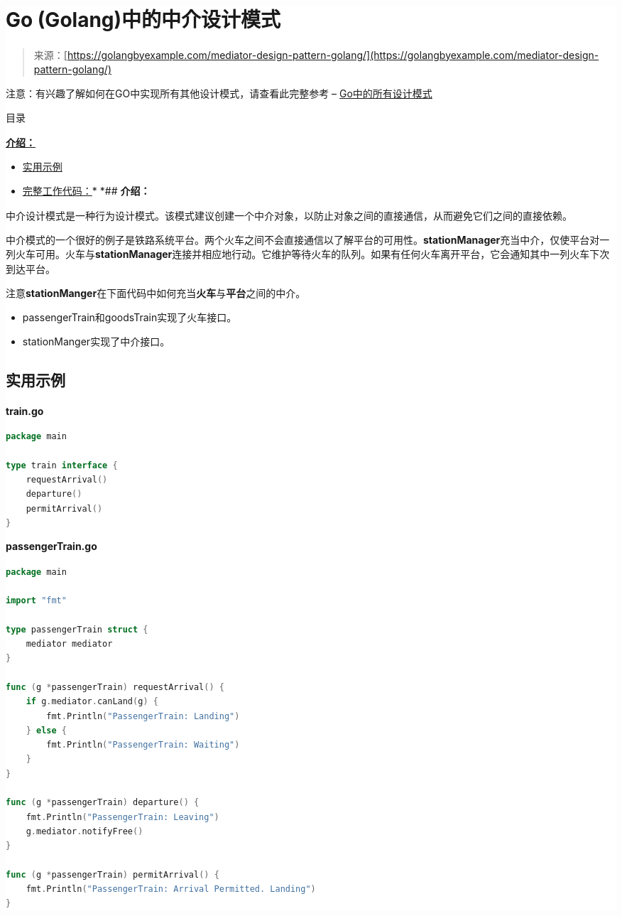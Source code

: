 

# Go (Golang)中的中介设计模式

> 来源：[https://golangbyexample.com/mediator-design-pattern-golang/](https://golangbyexample.com/mediator-design-pattern-golang/)

注意：有兴趣了解如何在GO中实现所有其他设计模式，请查看此完整参考 – [Go中的所有设计模式](https://golangbyexample.com/all-design-patterns-golang/)

目录

**[介绍：](#Introduction "Introduction:")**

+   [实用示例](#Practical_Example "Practical Example")

+   [完整工作代码：](#Full_Working_Code "Full Working Code:")*  *## **介绍：**

中介设计模式是一种行为设计模式。该模式建议创建一个中介对象，以防止对象之间的直接通信，从而避免它们之间的直接依赖。

中介模式的一个很好的例子是铁路系统平台。两个火车之间不会直接通信以了解平台的可用性。**stationManager**充当中介，仅使平台对一列火车可用。火车与**stationManager**连接并相应地行动。它维护等待火车的队列。如果有任何火车离开平台，它会通知其中一列火车下次到达平台。

注意**stationManger**在下面代码中如何充当**火车**与**平台**之间的中介。

+   passengerTrain和goodsTrain实现了火车接口。

+   stationManger实现了中介接口。

## **实用示例**

**train.go**

```go
package main

type train interface {
    requestArrival()
    departure()
    permitArrival()
}
```

**passengerTrain.go**

```go
package main

import "fmt"

type passengerTrain struct {
    mediator mediator
}

func (g *passengerTrain) requestArrival() {
    if g.mediator.canLand(g) {
        fmt.Println("PassengerTrain: Landing")
    } else {
        fmt.Println("PassengerTrain: Waiting")
    }
}

func (g *passengerTrain) departure() {
    fmt.Println("PassengerTrain: Leaving")
    g.mediator.notifyFree()
}

func (g *passengerTrain) permitArrival() {
    fmt.Println("PassengerTrain: Arrival Permitted. Landing")
}
```